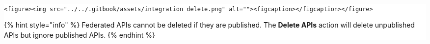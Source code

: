     <figure><img src="../../.gitbook/assets/integration delete.png" alt=""><figcaption></figcaption></figure>

{% hint style="info" %}
Federated APIs cannot be deleted if they are published. The **Delete APIs** action will delete unpublished APIs but ignore published APIs.
{% endhint %}
